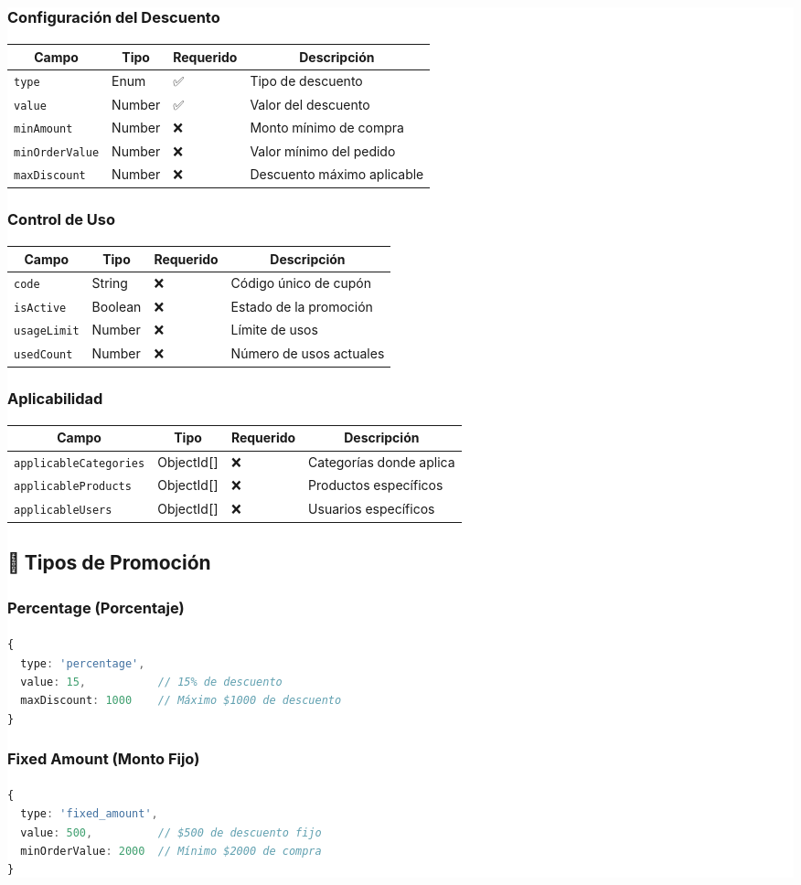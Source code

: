 ### Configuración del Descuento

| Campo           | Tipo   | Requerido | Descripción                |
| --------------- | ------ | --------- | -------------------------- |
| `type`          | Enum   | ✅        | Tipo de descuento          |
| `value`         | Number | ✅        | Valor del descuento        |
| `minAmount`     | Number | ❌        | Monto mínimo de compra     |
| `minOrderValue` | Number | ❌        | Valor mínimo del pedido    |
| `maxDiscount`   | Number | ❌        | Descuento máximo aplicable |

### Control de Uso

| Campo        | Tipo    | Requerido | Descripción             |
| ------------ | ------- | --------- | ----------------------- |
| `code`       | String  | ❌        | Código único de cupón   |
| `isActive`   | Boolean | ❌        | Estado de la promoción  |
| `usageLimit` | Number  | ❌        | Límite de usos          |
| `usedCount`  | Number  | ❌        | Número de usos actuales |

### Aplicabilidad

| Campo                  | Tipo       | Requerido | Descripción             |
| ---------------------- | ---------- | --------- | ----------------------- |
| `applicableCategories` | ObjectId[] | ❌        | Categorías donde aplica |
| `applicableProducts`   | ObjectId[] | ❌        | Productos específicos   |
| `applicableUsers`      | ObjectId[] | ❌        | Usuarios específicos    |

## 🚀 Tipos de Promoción

### Percentage (Porcentaje)

```typescript
{
  type: 'percentage',
  value: 15,           // 15% de descuento
  maxDiscount: 1000    // Máximo $1000 de descuento
}
```

### Fixed Amount (Monto Fijo)

```typescript
{
  type: 'fixed_amount',
  value: 500,          // $500 de descuento fijo
  minOrderValue: 2000  // Mínimo $2000 de compra
}
```
